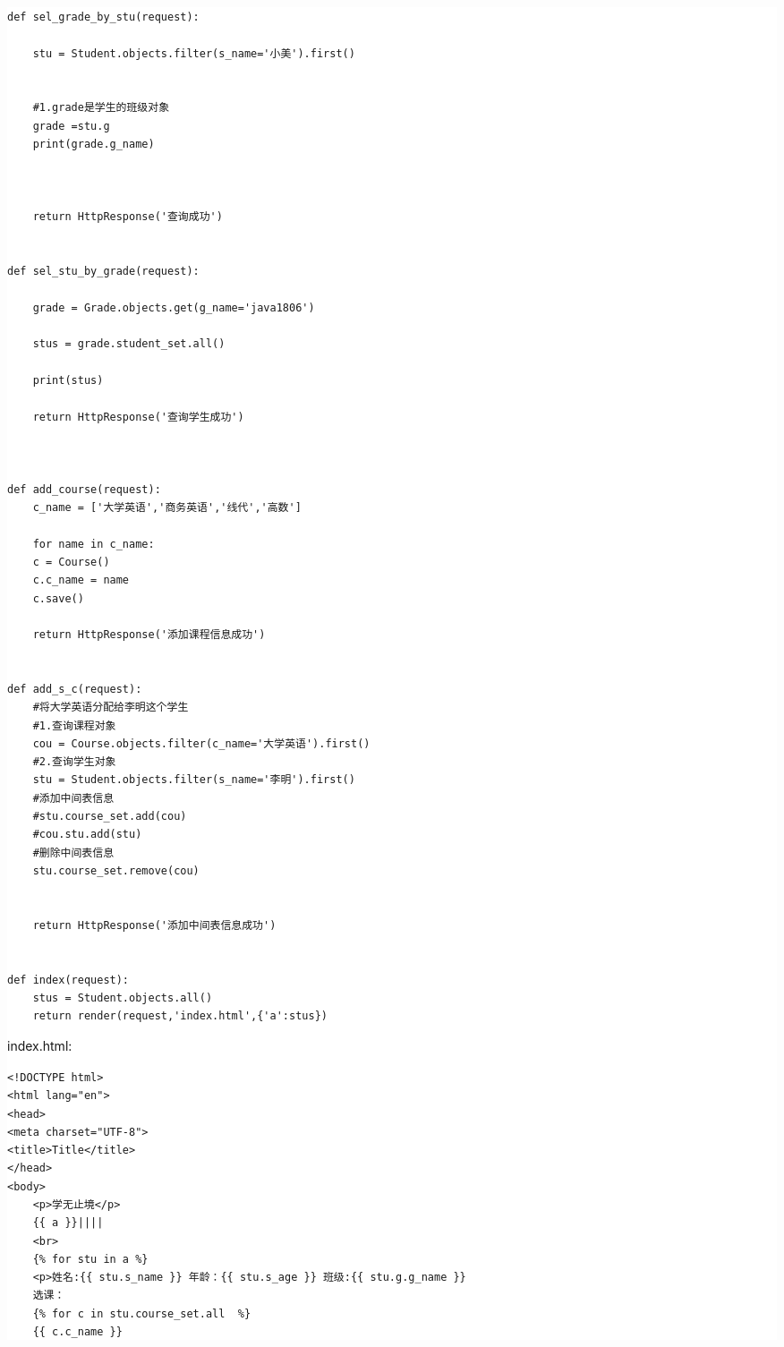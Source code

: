     
    
    def sel_grade_by_stu(request):
    
	    stu = Student.objects.filter(s_name='小美').first()
	    
	    
	    #1.grade是学生的班级对象
	    grade =stu.g
	    print(grade.g_name)
	    
	    
	    
	    return HttpResponse('查询成功')
    
    
    def sel_stu_by_grade(request):
    
	    grade = Grade.objects.get(g_name='java1806')
	    
	    stus = grade.student_set.all()
	    
	    print(stus)
	    
	    return HttpResponse('查询学生成功')
    
    
    
    def add_course(request):
	    c_name = ['大学英语','商务英语','线代','高数']
	    
	    for name in c_name:
	    c = Course()
	    c.c_name = name
	    c.save()
	    
	    return HttpResponse('添加课程信息成功')
	    
    
    def add_s_c(request):
	    #将大学英语分配给李明这个学生
	    #1.查询课程对象
	    cou = Course.objects.filter(c_name='大学英语').first()
	    #2.查询学生对象
	    stu = Student.objects.filter(s_name='李明').first()
	    #添加中间表信息
	    #stu.course_set.add(cou)
	    #cou.stu.add(stu)
	    #删除中间表信息
	    stu.course_set.remove(cou)
	    
	    
	    return HttpResponse('添加中间表信息成功')
	    
    
    def index(request):
	    stus = Student.objects.all()
	    return render(request,'index.html',{'a':stus})

index.html:

	<!DOCTYPE html>
	<html lang="en">
	<head>
	<meta charset="UTF-8">
	<title>Title</title>
	</head>
	<body>
		<p>学无止境</p>
		{{ a }}||||
		<br>
		{% for stu in a %}
		<p>姓名:{{ stu.s_name }} 年龄：{{ stu.s_age }} 班级:{{ stu.g.g_name }}
		选课：
		{% for c in stu.course_set.all  %}
		{{ c.c_name }}